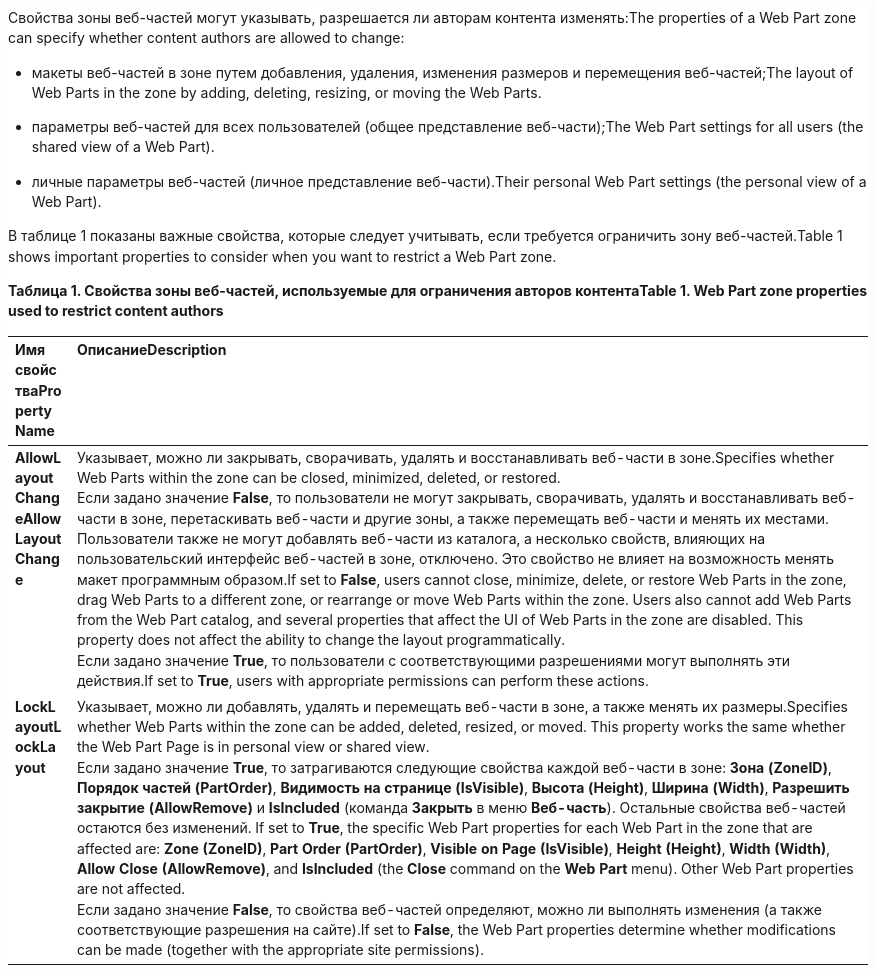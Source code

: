   
<span data-ttu-id="ef34c-138">Свойства зоны веб-частей могут указывать, разрешается ли авторам контента изменять:</span><span class="sxs-lookup"><span data-stu-id="ef34c-138">The properties of a Web Part zone can specify whether content authors are allowed to change:</span></span>
  
    
    

- <span data-ttu-id="ef34c-139">макеты веб-частей в зоне путем добавления, удаления, изменения размеров и перемещения веб-частей;</span><span class="sxs-lookup"><span data-stu-id="ef34c-139">The layout of Web Parts in the zone by adding, deleting, resizing, or moving the Web Parts.</span></span>
    
  
- <span data-ttu-id="ef34c-140">параметры веб-частей для всех пользователей (общее представление веб-части);</span><span class="sxs-lookup"><span data-stu-id="ef34c-140">The Web Part settings for all users (the shared view of a Web Part).</span></span>
    
  
- <span data-ttu-id="ef34c-141">личные параметры веб-частей (личное представление веб-части).</span><span class="sxs-lookup"><span data-stu-id="ef34c-141">Their personal Web Part settings (the personal view of a Web Part).</span></span>
    
  
<span data-ttu-id="ef34c-142">В таблице 1 показаны важные свойства, которые следует учитывать, если требуется ограничить зону веб-частей.</span><span class="sxs-lookup"><span data-stu-id="ef34c-142">Table 1 shows important properties to consider when you want to restrict a Web Part zone.</span></span>
  
    
    

<span data-ttu-id="ef34c-143">**Таблица 1. Свойства зоны веб-частей, используемые для ограничения авторов контента**</span><span class="sxs-lookup"><span data-stu-id="ef34c-143">**Table 1. Web Part zone properties used to restrict content authors**</span></span>


|<span data-ttu-id="ef34c-144">**Имя свойства**</span><span class="sxs-lookup"><span data-stu-id="ef34c-144">**Property Name**</span></span>|<span data-ttu-id="ef34c-145">**Описание**</span><span class="sxs-lookup"><span data-stu-id="ef34c-145">**Description**</span></span>|
|:-----|:-----|
|<span data-ttu-id="ef34c-146">**AllowLayoutChange**</span><span class="sxs-lookup"><span data-stu-id="ef34c-146">**AllowLayoutChange**</span></span> <br/> |<span data-ttu-id="ef34c-147">Указывает, можно ли закрывать, сворачивать, удалять и восстанавливать веб-части в зоне.</span><span class="sxs-lookup"><span data-stu-id="ef34c-147">Specifies whether Web Parts within the zone can be closed, minimized, deleted, or restored.</span></span>  <br/> <span data-ttu-id="ef34c-p108">Если задано значение **False**, то пользователи не могут закрывать, сворачивать, удалять и восстанавливать веб-части в зоне, перетаскивать веб-части и другие зоны, а также перемещать веб-части и менять их местами. Пользователи также не могут добавлять веб-части из каталога, а несколько свойств, влияющих на пользовательский интерфейс веб-частей в зоне, отключено. Это свойство не влияет на возможность менять макет программным образом.</span><span class="sxs-lookup"><span data-stu-id="ef34c-p108">If set to **False**, users cannot close, minimize, delete, or restore Web Parts in the zone, drag Web Parts to a different zone, or rearrange or move Web Parts within the zone. Users also cannot add Web Parts from the Web Part catalog, and several properties that affect the UI of Web Parts in the zone are disabled. This property does not affect the ability to change the layout programmatically.  </span></span><br/> <span data-ttu-id="ef34c-151">Если задано значение **True**, то пользователи с соответствующими разрешениями могут выполнять эти действия.</span><span class="sxs-lookup"><span data-stu-id="ef34c-151">If set to **True**, users with appropriate permissions can perform these actions.</span></span>  <br/> |
|<span data-ttu-id="ef34c-152">**LockLayout**</span><span class="sxs-lookup"><span data-stu-id="ef34c-152">**LockLayout**</span></span> <br/> |<span data-ttu-id="ef34c-p109">Указывает, можно ли добавлять, удалять и перемещать веб-части в зоне, а также менять их размеры.</span><span class="sxs-lookup"><span data-stu-id="ef34c-p109">Specifies whether Web Parts within the zone can be added, deleted, resized, or moved. This property works the same whether the Web Part Page is in personal view or shared view.  </span></span><br/> <span data-ttu-id="ef34c-p110"> Если задано значение **True**, то затрагиваются следующие свойства каждой веб-части в зоне: **Зона (ZoneID)**, **Порядок частей (PartOrder)**, **Видимость на странице (IsVisible)**, **Высота (Height)**, **Ширина (Width)**, **Разрешить закрытие (AllowRemove)** и **IsIncluded** (команда **Закрыть** в меню **Веб-часть**). Остальные свойства веб-частей остаются без изменений.  </span><span class="sxs-lookup"><span data-stu-id="ef34c-p110">If set to **True**, the specific Web Part properties for each Web Part in the zone that are affected are: **Zone (ZoneID)**, **Part Order (PartOrder)**, **Visible on Page (IsVisible)**, **Height (Height)**, **Width (Width)**, **Allow Close (AllowRemove)**, and **IsIncluded** (the **Close** command on the **Web Part** menu). Other Web Part properties are not affected. </span></span><br/> <span data-ttu-id="ef34c-157">Если задано значение **False**, то свойства веб-частей определяют, можно ли выполнять изменения (а также соответствующие разрешения на сайте).</span><span class="sxs-lookup"><span data-stu-id="ef34c-157">If set to **False**, the Web Part properties determine whether modifications can be made (together with the appropriate site permissions).</span></span>  <br/> |